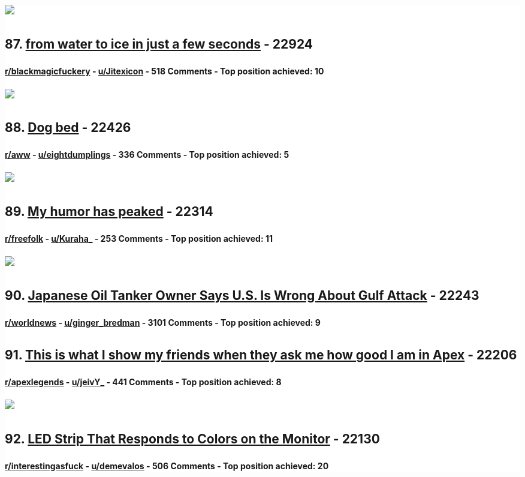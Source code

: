 <a href="https://i.redd.it/ean22w7fub431.png"><img src="https://b.thumbs.redditmedia.com/A1dckXc2jRCtJKKvSAHMbzp0uhbudeyO0Ml8I5EUcZQ.jpg"></img></a>

## 87. [from water to ice in just a few seconds](http://reddit.com/r/blackmagicfuckery/comments/c0koc7/from_water_to_ice_in_just_a_few_seconds/) - 22924
#### [r/blackmagicfuckery](http://reddit.com/r/blackmagicfuckery) - [u/Jitexicon](http://reddit.com/u/Jitexicon) - 518 Comments - Top position achieved: 10

<a href="https://v.redd.it/vipunsc40c431"><img src="https://b.thumbs.redditmedia.com/ZAoZSMPwKycDgJWcIkf0Kjij4hwNDKjmn0aMJx_iA3c.jpg"></img></a>

## 88. [Dog bed](http://reddit.com/r/aww/comments/c0fsrx/dog_bed/) - 22426
#### [r/aww](http://reddit.com/r/aww) - [u/eightdumplings](http://reddit.com/u/eightdumplings) - 336 Comments - Top position achieved: 5

<a href="https://v.redd.it/pptvlgp819431"><img src="https://b.thumbs.redditmedia.com/HYjPPnVttFKh3G7iUcy9kVZ07tzBzUICbzf70QQBiSY.jpg"></img></a>

## 89. [My humor has peaked](http://reddit.com/r/freefolk/comments/c0ep95/my_humor_has_peaked/) - 22314
#### [r/freefolk](http://reddit.com/r/freefolk) - [u/Kuraha_](http://reddit.com/u/Kuraha_) - 253 Comments - Top position achieved: 11

<a href="https://i.redd.it/05h9wf69g8431.jpg"><img src="https://b.thumbs.redditmedia.com/lT2GlCmLxF62PoKhILM-XAgZB1Vc7YsK4nDhdEZF5gs.jpg"></img></a>

## 90. [Japanese Oil Tanker Owner Says U.S. Is Wrong About Gulf Attack](http://reddit.com/r/worldnews/comments/c0irxe/japanese_oil_tanker_owner_says_us_is_wrong_about/) - 22243
#### [r/worldnews](http://reddit.com/r/worldnews) - [u/ginger_bredman](http://reddit.com/u/ginger_bredman) - 3101 Comments - Top position achieved: 9

## 91. [This is what I show my friends when they ask me how good I am in Apex](http://reddit.com/r/apexlegends/comments/c0kbuu/this_is_what_i_show_my_friends_when_they_ask_me/) - 22206
#### [r/apexlegends](http://reddit.com/r/apexlegends) - [u/jeivY_](http://reddit.com/u/jeivY_) - 441 Comments - Top position achieved: 8

<a href="https://v.redd.it/lk5dalebtb431"><img src="https://b.thumbs.redditmedia.com/LKWL3zxtx_nSxJBUxYKOcrO1yAWIycpQ-1cmtDKMZ3w.jpg"></img></a>

## 92. [LED Strip That Responds to Colors on the Monitor](http://reddit.com/r/interestingasfuck/comments/c0l2i3/led_strip_that_responds_to_colors_on_the_monitor/) - 22130
#### [r/interestingasfuck](http://reddit.com/r/interestingasfuck) - [u/demevalos](http://reddit.com/u/demevalos) - 506 Comments - Top position achieved: 20
